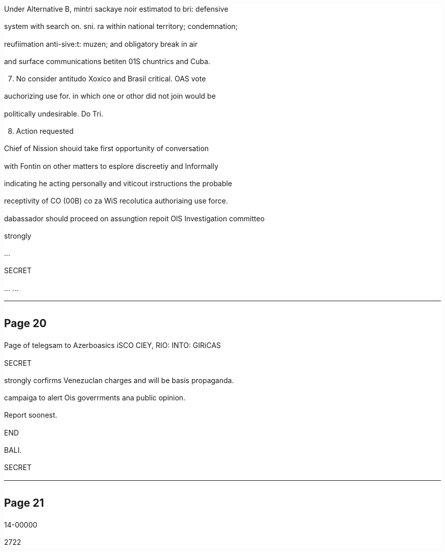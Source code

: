 Under Alternative B, mintri sackaye noir estimatod to bri: defensive

system with search on. sni. ra within national territory; condemnation;

reufiimation anti-sive:t: muzen; and obligatory break in air

and surface communications betiten 01S chuntrics and Cuba.

7. No consider antitudo Xoxico and Brasil critical. OAS vote

auchorizing use for. in which one or othor did not join would be

politically undesirable. Do Tri.

8. Action requested

Chief of Nission shouid take first opportunity of conversation

with Fontin on other matters to esplore discreetiy and Informally

indicating he acting personally and viticout irstructions the probable

receptivity of CO (00B) co za WiS recolutica authoriaing use force.

dabassador should proceed on assungtion repoit OlS Investigation committeo

strongly

...

SECRET

... ...

---

## Page 20

Page of telegsam to Azerboasics iSCO CIEY, RIO: INTO: GIRiCAS

SECRET

strongly corfirms Venezuclan charges and will be basis propaganda.

campaiga to alert Ois goverrments ana public opinion.

Report soonest.

END

BALI.

SECRET

---

## Page 21

14-00000

2722
